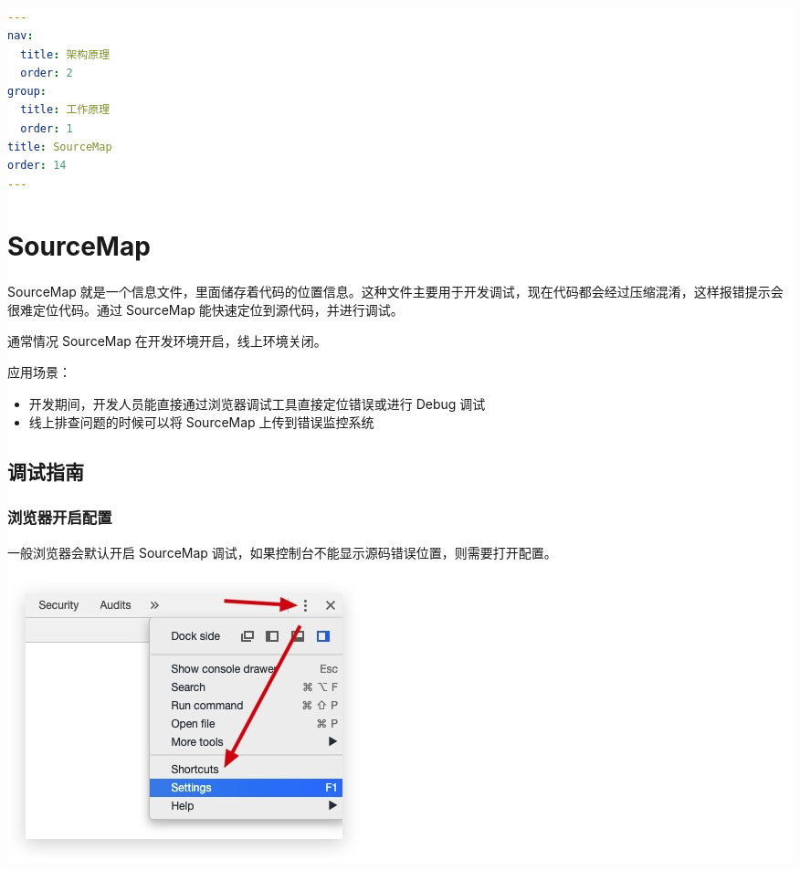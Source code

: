 ```yaml
---
nav:
  title: 架构原理
  order: 2
group:
  title: 工作原理
  order: 1
title: SourceMap
order: 14
---
```


# SourceMap

SourceMap 就是一个信息文件，里面储存着代码的位置信息。这种文件主要用于开发调试，现在代码都会经过压缩混淆，这样报错提示会很难定位代码。通过 SourceMap 能快速定位到源代码，并进行调试。

通常情况 SourceMap 在开发环境开启，线上环境关闭。

应用场景：

- 开发期间，开发人员能直接通过浏览器调试工具直接定位错误或进行 Debug 调试
- 线上排查问题的时候可以将 SourceMap 上传到错误监控系统

## 调试指南

### 浏览器开启配置

一般浏览器会默认开启 SourceMap 调试，如果控制台不能显示源码错误位置，则需要打开配置。

![调试工具-入口配置](../../assets/sourcemap/devtool-settings.jpg)
